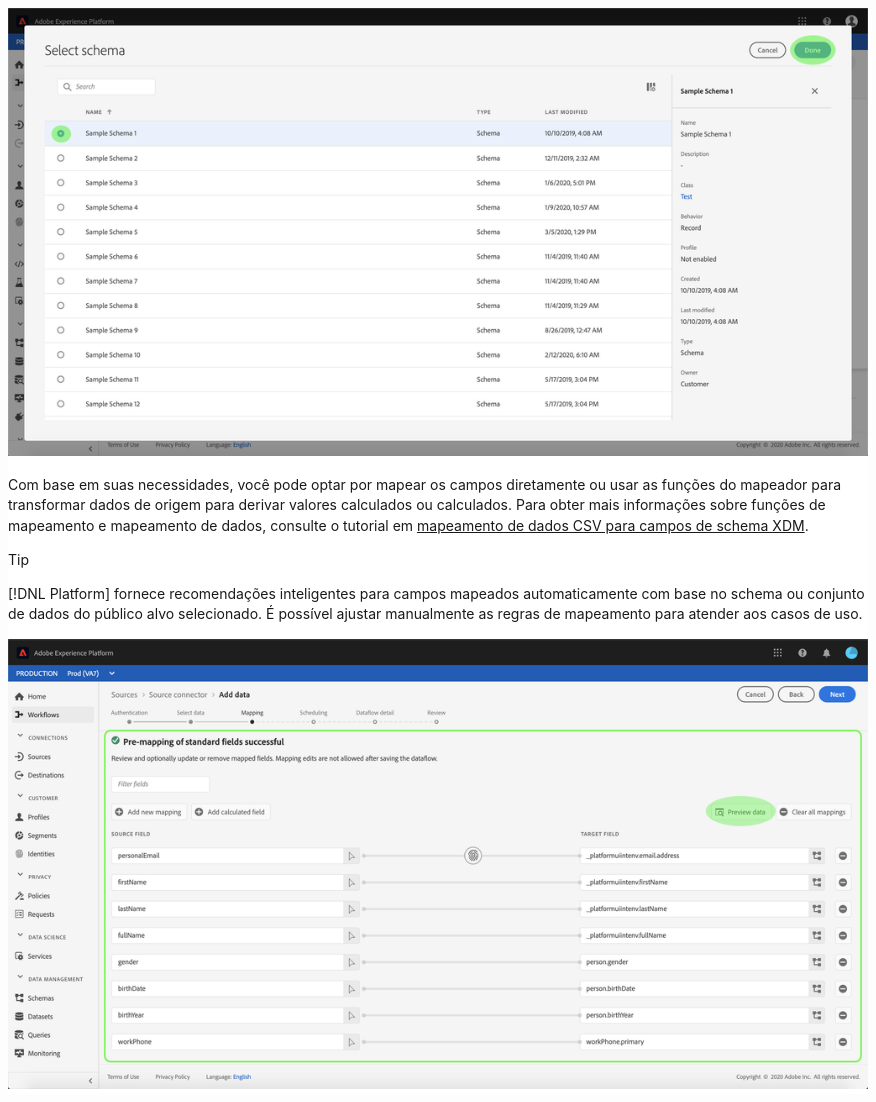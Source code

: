 ![select-schema](../../../images/tutorials/dataflow/protocols/select-existing-schema.png)

Com base em suas necessidades, você pode optar por mapear os campos diretamente ou usar as funções do mapeador para transformar dados de origem para derivar valores calculados ou calculados. Para obter mais informações sobre funções de mapeamento e mapeamento de dados, consulte o tutorial em [mapeamento de dados CSV para campos de schema XDM](../../../../ingestion/tutorials/map-a-csv-file.md).

>[!TIP]
>
>[!DNL Platform] fornece recomendações inteligentes para campos mapeados automaticamente com base no schema ou conjunto de dados do público alvo selecionado. É possível ajustar manualmente as regras de mapeamento para atender aos casos de uso.

![](../../../images/tutorials/dataflow/all-tabular/mapping.png)
